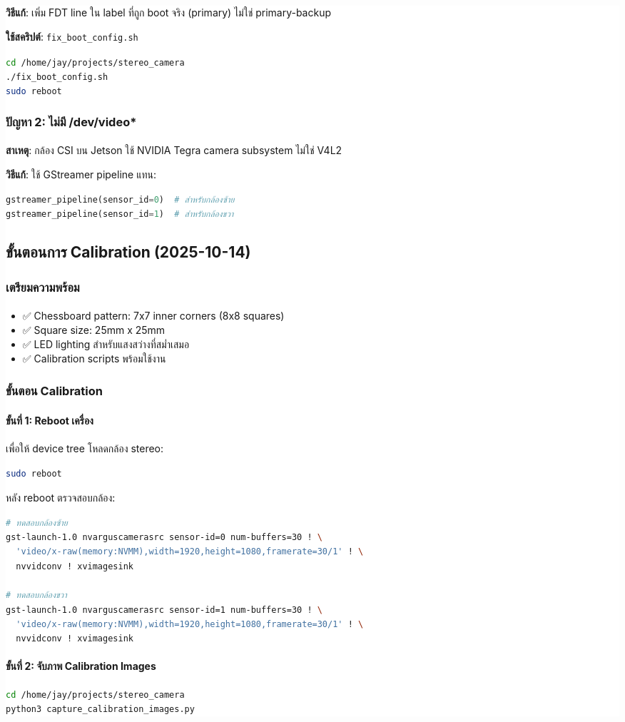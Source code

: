 **วิธีแก้**:
เพิ่ม FDT line ใน label ที่ถูก boot จริง (primary) ไม่ใช่ primary-backup

**ใช้สคริปต์**: `fix_boot_config.sh`
```bash
cd /home/jay/projects/stereo_camera
./fix_boot_config.sh
sudo reboot
```

### ปัญหา 2: ไม่มี /dev/video*
**สาเหตุ**: กล้อง CSI บน Jetson ใช้ NVIDIA Tegra camera subsystem ไม่ใช่ V4L2

**วิธีแก้**: ใช้ GStreamer pipeline แทน:
```python
gstreamer_pipeline(sensor_id=0)  # สำหรับกล้องซ้าย
gstreamer_pipeline(sensor_id=1)  # สำหรับกล้องขวา
```

## ขั้นตอนการ Calibration (2025-10-14)

### เตรียมความพร้อม
- ✅ Chessboard pattern: 7x7 inner corners (8x8 squares)
- ✅ Square size: 25mm x 25mm
- ✅ LED lighting สำหรับแสงสว่างที่สม่ำเสมอ
- ✅ Calibration scripts พร้อมใช้งาน

### ขั้นตอน Calibration

#### ขั้นที่ 1: Reboot เครื่อง
เพื่อให้ device tree โหลดกล้อง stereo:
```bash
sudo reboot
```

หลัง reboot ตรวจสอบกล้อง:
```bash
# ทดสอบกล้องซ้าย
gst-launch-1.0 nvarguscamerasrc sensor-id=0 num-buffers=30 ! \
  'video/x-raw(memory:NVMM),width=1920,height=1080,framerate=30/1' ! \
  nvvidconv ! xvimagesink

# ทดสอบกล้องขวา
gst-launch-1.0 nvarguscamerasrc sensor-id=1 num-buffers=30 ! \
  'video/x-raw(memory:NVMM),width=1920,height=1080,framerate=30/1' ! \
  nvvidconv ! xvimagesink
```

#### ขั้นที่ 2: จับภาพ Calibration Images
```bash
cd /home/jay/projects/stereo_camera
python3 capture_calibration_images.py
```
